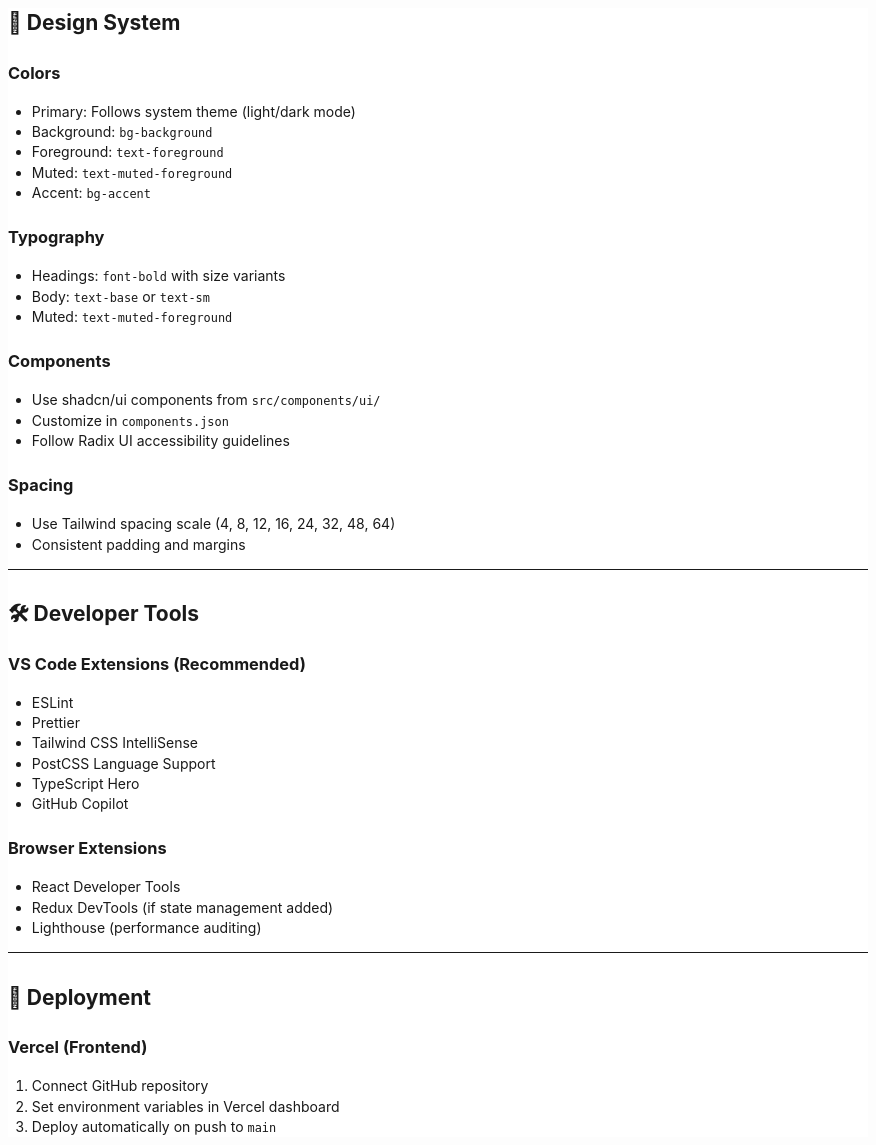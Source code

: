 
## 🎨 Design System

### Colors
- Primary: Follows system theme (light/dark mode)
- Background: `bg-background`
- Foreground: `text-foreground`
- Muted: `text-muted-foreground`
- Accent: `bg-accent`

### Typography
- Headings: `font-bold` with size variants
- Body: `text-base` or `text-sm`
- Muted: `text-muted-foreground`

### Components
- Use shadcn/ui components from `src/components/ui/`
- Customize in `components.json`
- Follow Radix UI accessibility guidelines

### Spacing
- Use Tailwind spacing scale (4, 8, 12, 16, 24, 32, 48, 64)
- Consistent padding and margins

---

## 🛠️ Developer Tools

### VS Code Extensions (Recommended)
- ESLint
- Prettier
- Tailwind CSS IntelliSense
- PostCSS Language Support
- TypeScript Hero
- GitHub Copilot

### Browser Extensions
- React Developer Tools
- Redux DevTools (if state management added)
- Lighthouse (performance auditing)

---

## 🚀 Deployment

### Vercel (Frontend)
1. Connect GitHub repository
2. Set environment variables in Vercel dashboard
3. Deploy automatically on push to `main`
